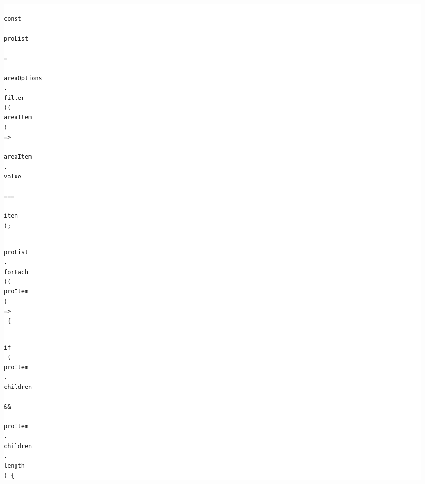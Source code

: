 ```
      
const
 
proList
 
=
 
areaOptions
.
filter
((
areaItem
) 
=>
 
areaItem
.
value
 
===
 
item
);
```

```
      
proList
.
forEach
((
proItem
) 
=>
 {
```

```
        
if
 (
proItem
.
children
 
&&
 
proItem
.
children
.
length
) {
```
